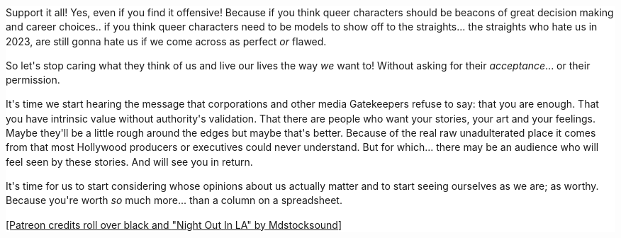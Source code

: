 Support it all! Yes, even if you find it offensive! Because if you think queer characters should be beacons of great decision making and career choices.. if you think queer characters need to be models to show off to the straights... the straights who hate us in 2023, are still gonna hate us if we come across as perfect *or* flawed.

</james>
<from></from>
</compare>

<compare>
<james {% include timecode %}>
  
So let's stop caring what they think of us and live our lives the way *we* want to! Without asking for their *acceptance*... or their permission.

It's time we start hearing the message that corporations and other media Gatekeepers refuse to say: that you are enough. That you have intrinsic value without authority's validation. That there are people who want your stories, your art and your feelings. Maybe they'll be a little rough around the edges but maybe that's better. Because of the real raw unadulterated place it comes from that most Hollywood producers or executives could never understand. But for which... there may be an audience who will feel seen by these stories. And will see you in return. 

It's time for us to start considering whose opinions about us actually matter and to start seeing ourselves as we are; as worthy. Because you're worth *so* much more... than a column on a spreadsheet.

</james>
<from></from>
</compare>

<compare>
<credits {% include timecode %} class="closing">

<u>[Patreon credits roll over black and ["Night Out In LA" by Mdstocksound](https://mdstocksound.com/royalty-free-music/night-out-in-la-60sec/)]</u>

</credits>
</compare>
